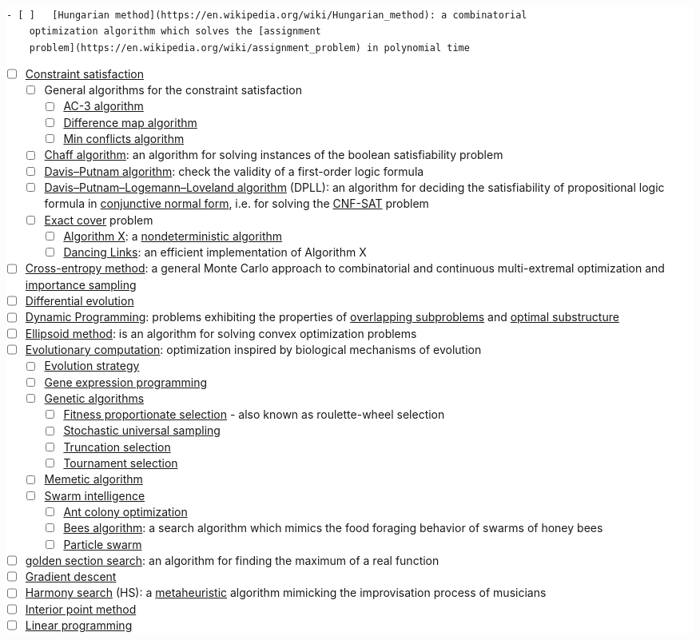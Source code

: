     - [ ]   [Hungarian method](https://en.wikipedia.org/wiki/Hungarian_method): a combinatorial
        optimization algorithm which solves the [assignment
        problem](https://en.wikipedia.org/wiki/assignment_problem) in polynomial time
- [ ]   [Constraint satisfaction](https://en.wikipedia.org/wiki/Constraint_satisfaction)
    - [ ]   General algorithms for the constraint satisfaction
        - [ ]   [AC-3 algorithm](https://en.wikipedia.org/wiki/AC-3_algorithm)
        - [ ]   [Difference map
            algorithm](https://en.wikipedia.org/wiki/Difference_map_algorithm)
        - [ ]   [Min conflicts
            algorithm](https://en.wikipedia.org/wiki/Min_conflicts_algorithm)
    - [ ]   [Chaff algorithm](https://en.wikipedia.org/wiki/Chaff_algorithm): an algorithm for
        solving instances of the boolean satisfiability problem
    - [ ]   [Davis–Putnam algorithm](https://en.wikipedia.org/wiki/Davis–Putnam_algorithm):
        check the validity of a first-order logic formula
    - [ ]   [Davis–Putnam–Logemann–Loveland
        algorithm](https://en.wikipedia.org/wiki/DPLL_algorithm) (DPLL): an algorithm for
        deciding the satisfiability of propositional logic formula in
        [conjunctive normal form](https://en.wikipedia.org/wiki/conjunctive_normal_form),
        i.e. for solving the [CNF-SAT](https://en.wikipedia.org/wiki/CNF-SAT) problem
    - [ ]   [Exact cover](https://en.wikipedia.org/wiki/Exact_cover) problem
        - [ ]   [Algorithm X](https://en.wikipedia.org/wiki/Algorithm_X): a [nondeterministic
            algorithm](https://en.wikipedia.org/wiki/nondeterministic_algorithm)
        - [ ]   [Dancing Links](https://en.wikipedia.org/wiki/Dancing_Links): an efficient
            implementation of Algorithm X
- [ ]   [Cross-entropy method](https://en.wikipedia.org/wiki/Cross-entropy_method): a general
    Monte Carlo approach to combinatorial and continuous multi-extremal
    optimization and [importance
    sampling](https://en.wikipedia.org/wiki/importance_sampling)
- [ ]   [Differential evolution](https://en.wikipedia.org/wiki/Differential_evolution)
- [ ]   [Dynamic Programming](https://en.wikipedia.org/wiki/Dynamic_Programming): problems
    exhibiting the properties of [overlapping
    subproblems](https://en.wikipedia.org/wiki/overlapping_subproblem) and [optimal
    substructure](https://en.wikipedia.org/wiki/optimal_substructure)
- [ ]   [Ellipsoid method](https://en.wikipedia.org/wiki/Ellipsoid_method): is an algorithm for
    solving convex optimization problems
- [ ]   [Evolutionary computation](https://en.wikipedia.org/wiki/Evolutionary_computation):
    optimization inspired by biological mechanisms of evolution
    - [ ]   [Evolution strategy](https://en.wikipedia.org/wiki/Evolution_strategy)
    - [ ]   [Gene expression
        programming](https://en.wikipedia.org/wiki/Gene_expression_programming)
    - [ ]   [Genetic algorithms](https://en.wikipedia.org/wiki/Genetic_algorithms)
        - [ ]   [Fitness proportionate
            selection](https://en.wikipedia.org/wiki/Fitness_proportionate_selection) -
            also known as roulette-wheel selection
        - [ ]   [Stochastic universal
            sampling](https://en.wikipedia.org/wiki/Stochastic_universal_sampling)
        - [ ]   [Truncation selection](https://en.wikipedia.org/wiki/Truncation_selection)
        - [ ]   [Tournament selection](https://en.wikipedia.org/wiki/Tournament_selection)
    - [ ]   [Memetic algorithm](https://en.wikipedia.org/wiki/Memetic_algorithm)
    - [ ]   [Swarm intelligence](https://en.wikipedia.org/wiki/Swarm_intelligence)
        - [ ]   [Ant colony
            optimization](https://en.wikipedia.org/wiki/Ant_colony_optimization)
        - [ ]   [Bees algorithm](https://en.wikipedia.org/wiki/Bees_algorithm): a search
            algorithm which mimics the food foraging behavior of swarms
            of honey bees
        - [ ]   [Particle swarm](https://en.wikipedia.org/wiki/Particle_swarm_optimization)
- [ ]   [golden section search](https://en.wikipedia.org/wiki/golden_section_search): an
    algorithm for finding the maximum of a real function
- [ ]   [Gradient descent](https://en.wikipedia.org/wiki/Gradient_descent)
- [ ]   [Harmony search](https://en.wikipedia.org/wiki/Harmony_search) (HS): a
    [metaheuristic](https://en.wikipedia.org/wiki/metaheuristic) algorithm mimicking the
    improvisation process of musicians
- [ ]   [Interior point method](https://en.wikipedia.org/wiki/Interior_point_method)
- [ ]   [Linear programming](https://en.wikipedia.org/wiki/Linear_programming)